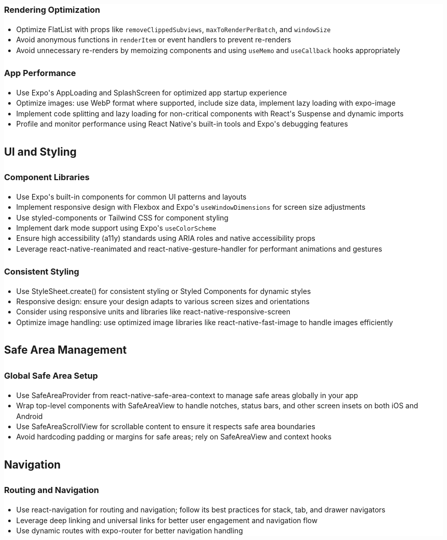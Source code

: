 ### Rendering Optimization
- Optimize FlatList with props like `removeClippedSubviews`, `maxToRenderPerBatch`, and `windowSize`
- Avoid anonymous functions in `renderItem` or event handlers to prevent re-renders
- Avoid unnecessary re-renders by memoizing components and using `useMemo` and `useCallback` hooks appropriately

### App Performance
- Use Expo's AppLoading and SplashScreen for optimized app startup experience
- Optimize images: use WebP format where supported, include size data, implement lazy loading with expo-image
- Implement code splitting and lazy loading for non-critical components with React's Suspense and dynamic imports
- Profile and monitor performance using React Native's built-in tools and Expo's debugging features

## UI and Styling

### Component Libraries
- Use Expo's built-in components for common UI patterns and layouts
- Implement responsive design with Flexbox and Expo's `useWindowDimensions` for screen size adjustments
- Use styled-components or Tailwind CSS for component styling
- Implement dark mode support using Expo's `useColorScheme`
- Ensure high accessibility (a11y) standards using ARIA roles and native accessibility props
- Leverage react-native-reanimated and react-native-gesture-handler for performant animations and gestures

### Consistent Styling
- Use StyleSheet.create() for consistent styling or Styled Components for dynamic styles
- Responsive design: ensure your design adapts to various screen sizes and orientations
- Consider using responsive units and libraries like react-native-responsive-screen
- Optimize image handling: use optimized image libraries like react-native-fast-image to handle images efficiently

## Safe Area Management

### Global Safe Area Setup
- Use SafeAreaProvider from react-native-safe-area-context to manage safe areas globally in your app
- Wrap top-level components with SafeAreaView to handle notches, status bars, and other screen insets on both iOS and Android
- Use SafeAreaScrollView for scrollable content to ensure it respects safe area boundaries
- Avoid hardcoding padding or margins for safe areas; rely on SafeAreaView and context hooks

## Navigation

### Routing and Navigation
- Use react-navigation for routing and navigation; follow its best practices for stack, tab, and drawer navigators
- Leverage deep linking and universal links for better user engagement and navigation flow
- Use dynamic routes with expo-router for better navigation handling
